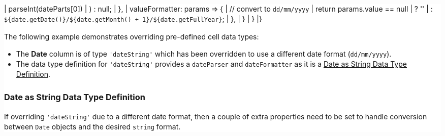 |                    parseInt(dateParts[0])
|                ) : null;
|            },
|            valueFormatter: params => {
|                // convert to `dd/mm/yyyy`
|                return params.value == null
|                    ? ''
|                    : `${date.getDate()}/${date.getMonth() + 1}/${date.getFullYear}`;
|            },
|        }
|    }
|}
</snippet>

The following example demonstrates overriding pre-defined cell data types:
- The **Date** column is of type `'dateString'` which has been overridden to use a different date format (`dd/mm/yyyy`).
- The data type definition for `'dateString'` provides a `dateParser` and `dateFormatter` as it is a [Date as String Data Type Definition](#date-as-string-data-type-definition).

<grid-example title='Overriding Pre-Defined Cell Data Types' name='overriding-pre-defined-cell-data-types' type='generated'></grid-example>
### Date as String Data Type Definition

If overriding `'dateString'` due to a different date format, then a couple of extra properties need to be set to handle conversion between `Date` objects and the desired `string` format.

<interface-documentation interfaceName='DateStringDataTypeDefinition' names='["dateParser", "dateFormatter"]' config='{"description":""}'></interface-documentation>
